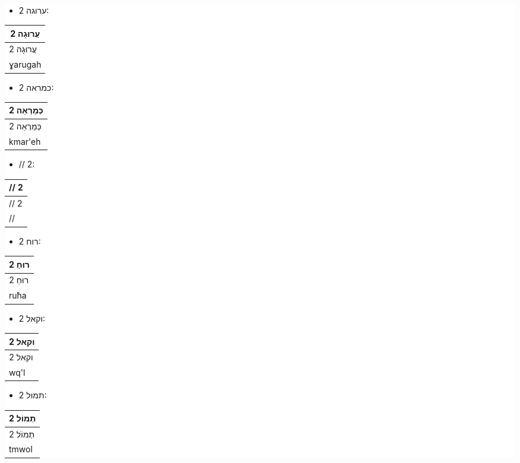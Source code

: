  * ערוגה 2: 

|עֲרוּגָה 2|
|-|
|עֲרוּגָה 2|
|ɣarugah|

 * כמראה 2: 

|כְּמַרְאֵה 2|
|-|
|כְּמַרְאֵה 2|
|kmar'eh|

 * // 2: 

|// 2|
|-|
|// 2|
|//|

 * רוח 2: 

|רוּחַ 2|
|-|
|רוּחַ 2|
|ruħa|

 * וקאל 2: 

|וקאל 2|
|-|
|וקאל 2|
|wq'l|

 * תמול 2: 

|תְמוֹל 2|
|-|
|תְמוֹֹל 2|
|tmwol|
